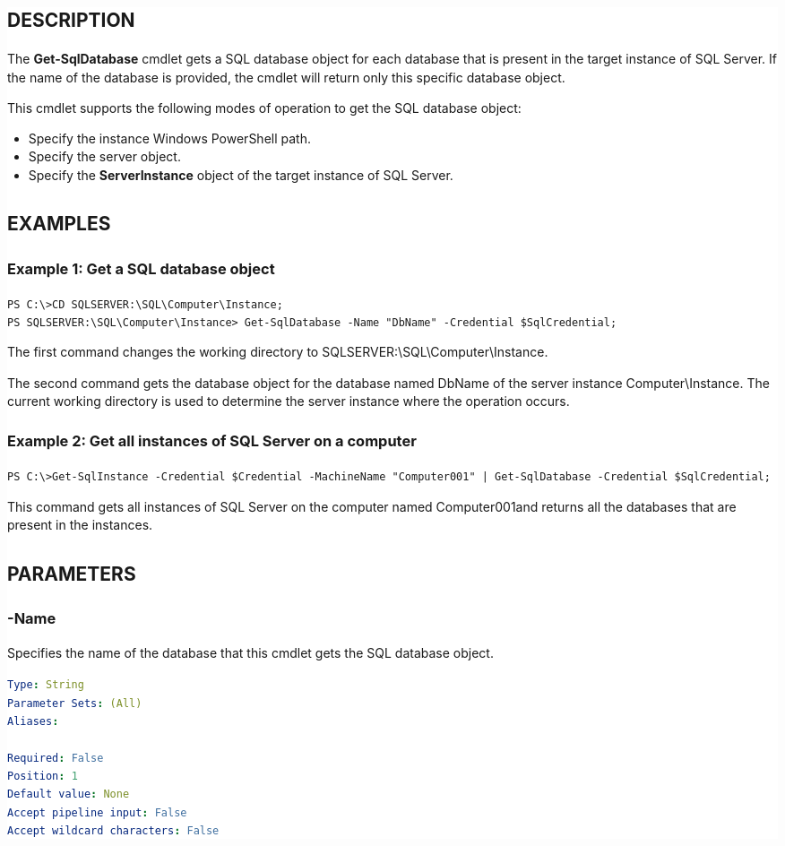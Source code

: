 ## DESCRIPTION
The **Get-SqlDatabase** cmdlet gets a SQL database object for each database that is present in the target instance of SQL Server.
If the name of the database is provided, the cmdlet will return only this specific database object.

This cmdlet supports the following modes of operation to get the SQL database object:

- Specify the instance Windows PowerShell path. 
- Specify the server object. 
- Specify the **ServerInstance** object of the target instance of SQL Server.

## EXAMPLES

### Example 1: Get a SQL database object
```
PS C:\>CD SQLSERVER:\SQL\Computer\Instance;
PS SQLSERVER:\SQL\Computer\Instance> Get-SqlDatabase -Name "DbName" -Credential $SqlCredential;
```

The first command changes the working directory to SQLSERVER:\SQL\Computer\Instance.

The second command gets the database object for the database named DbName of the server instance Computer\Instance.
The current working directory is used to determine the server instance where the operation occurs.

### Example 2: Get all instances of SQL Server on a computer
```
PS C:\>Get-SqlInstance -Credential $Credential -MachineName "Computer001" | Get-SqlDatabase -Credential $SqlCredential;
```

This command gets all instances of SQL Server on the computer named Computer001and returns all the databases that are present in the instances.

## PARAMETERS

### -Name
Specifies the name of the database that this cmdlet gets the SQL database object.

```yaml
Type: String
Parameter Sets: (All)
Aliases: 

Required: False
Position: 1
Default value: None
Accept pipeline input: False
Accept wildcard characters: False
```
